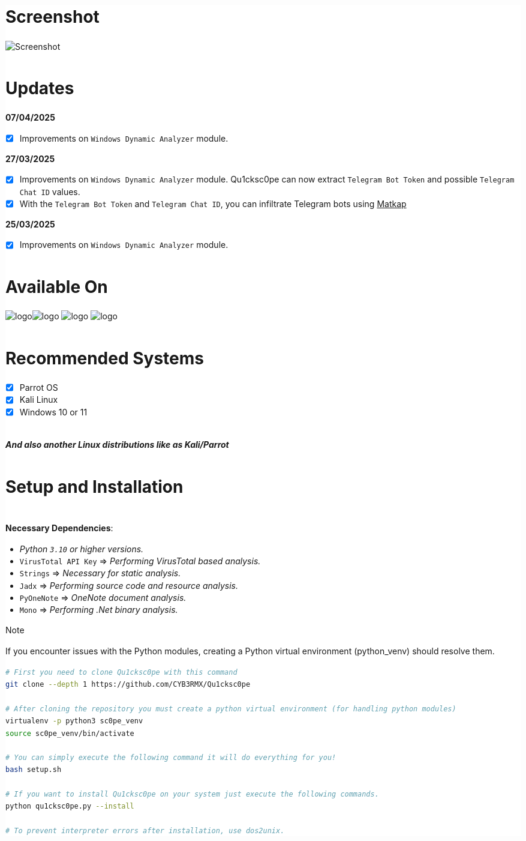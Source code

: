 # Screenshot
![Screenshot](https://github.com/user-attachments/assets/84b72c33-8ca6-48f5-a613-52fca7c596e2)

# Updates
<b>07/04/2025</b>
- [X] Improvements on ```Windows Dynamic Analyzer``` module.

<b>27/03/2025</b>
- [X] Improvements on ```Windows Dynamic Analyzer``` module. Qu1cksc0pe can now extract ```Telegram Bot Token``` and possible ```Telegram Chat ID``` values.
- [X] With the ```Telegram Bot Token``` and ```Telegram Chat ID```, you can infiltrate Telegram bots using <a href="https://github.com/0x6rss/matkap">Matkap</a>

<b>25/03/2025</b>
- [X] Improvements on ```Windows Dynamic Analyzer``` module.

# Available On
<img width="400" src="https://user-images.githubusercontent.com/42123683/189416163-4ffd12ce-dd62-4510-b496-924396ce77c2.png" alt="logo"><img width="400" src="https://user-images.githubusercontent.com/42123683/189416193-a709291f-be8f-469c-b649-c6201fa86677.jpeg" alt="logo">
<img width="400" src="https://github.com/user-attachments/assets/a555750e-d979-4f0f-9d2c-730662b00915" alt="logo">
<img width="400" src="https://github.com/user-attachments/assets/56054b07-0512-42bb-ab97-cecbf845116e" alt="logo">

# Recommended Systems
- [X] Parrot OS
- [X] Kali Linux
- [X] Windows 10 or 11

<br><b><i>And also another Linux distributions like as Kali/Parrot</i></b>

# Setup and Installation
<br><b>Necessary Dependencies</b>:
- <i>Python ```3.10``` or higher versions.</i>
- ```VirusTotal API Key``` => <i>Performing VirusTotal based analysis.</i>
- ```Strings``` => <i>Necessary for static analysis.</i>
- ```Jadx``` => <i>Performing source code and resource analysis.</i>
- ```PyOneNote``` => <i>OneNote document analysis.</i>
- ```Mono``` => <i>Performing .Net binary analysis.</i>

> [!NOTE]
> If you encounter issues with the Python modules, creating a Python virtual environment (python_venv) should resolve them.

```bash
# First you need to clone Qu1cksc0pe with this command
git clone --depth 1 https://github.com/CYB3RMX/Qu1cksc0pe

# After cloning the repository you must create a python virtual environment (for handling python modules)
virtualenv -p python3 sc0pe_venv
source sc0pe_venv/bin/activate

# You can simply execute the following command it will do everything for you!
bash setup.sh

# If you want to install Qu1cksc0pe on your system just execute the following commands.
python qu1cksc0pe.py --install

# To prevent interpreter errors after installation, use dos2unix.
```